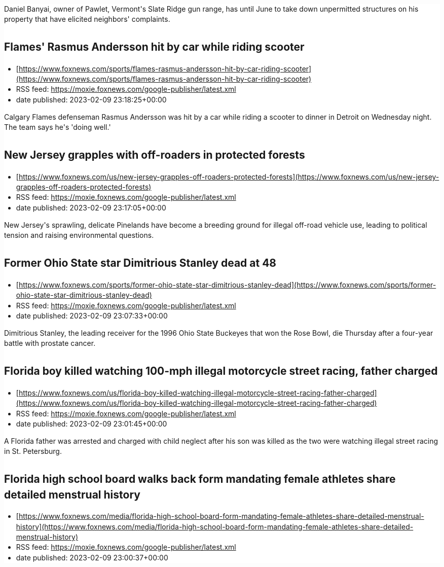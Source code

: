 Daniel Banyai, owner of Pawlet, Vermont's Slate Ridge gun range, has until June to take down unpermitted structures on his property that have elicited neighbors' complaints.

## Flames' Rasmus Andersson hit by car while riding scooter
 - [https://www.foxnews.com/sports/flames-rasmus-andersson-hit-by-car-riding-scooter](https://www.foxnews.com/sports/flames-rasmus-andersson-hit-by-car-riding-scooter)
 - RSS feed: https://moxie.foxnews.com/google-publisher/latest.xml
 - date published: 2023-02-09 23:18:25+00:00

Calgary Flames defenseman Rasmus Andersson was hit by a car while riding a scooter to dinner in Detroit on Wednesday night. The team says he's 'doing well.'

## New Jersey grapples with off-roaders in protected forests
 - [https://www.foxnews.com/us/new-jersey-grapples-off-roaders-protected-forests](https://www.foxnews.com/us/new-jersey-grapples-off-roaders-protected-forests)
 - RSS feed: https://moxie.foxnews.com/google-publisher/latest.xml
 - date published: 2023-02-09 23:17:05+00:00

New Jersey's sprawling, delicate Pinelands have become a breeding ground for illegal off-road vehicle use, leading to political tension and raising environmental questions.

## Former Ohio State star Dimitrious Stanley dead at 48
 - [https://www.foxnews.com/sports/former-ohio-state-star-dimitrious-stanley-dead](https://www.foxnews.com/sports/former-ohio-state-star-dimitrious-stanley-dead)
 - RSS feed: https://moxie.foxnews.com/google-publisher/latest.xml
 - date published: 2023-02-09 23:07:33+00:00

Dimitrious Stanley, the leading receiver for the 1996 Ohio State Buckeyes that won the Rose Bowl, die Thursday after a four-year battle with prostate cancer.

## Florida boy killed watching 100-mph illegal motorcycle street racing, father charged
 - [https://www.foxnews.com/us/florida-boy-killed-watching-illegal-motorcycle-street-racing-father-charged](https://www.foxnews.com/us/florida-boy-killed-watching-illegal-motorcycle-street-racing-father-charged)
 - RSS feed: https://moxie.foxnews.com/google-publisher/latest.xml
 - date published: 2023-02-09 23:01:45+00:00

A Florida father was arrested and charged with child neglect after his son was killed as the two were watching illegal street racing in St. Petersburg.

## Florida high school board walks back form mandating female athletes share detailed menstrual history
 - [https://www.foxnews.com/media/florida-high-school-board-form-mandating-female-athletes-share-detailed-menstrual-history](https://www.foxnews.com/media/florida-high-school-board-form-mandating-female-athletes-share-detailed-menstrual-history)
 - RSS feed: https://moxie.foxnews.com/google-publisher/latest.xml
 - date published: 2023-02-09 23:00:37+00:00
